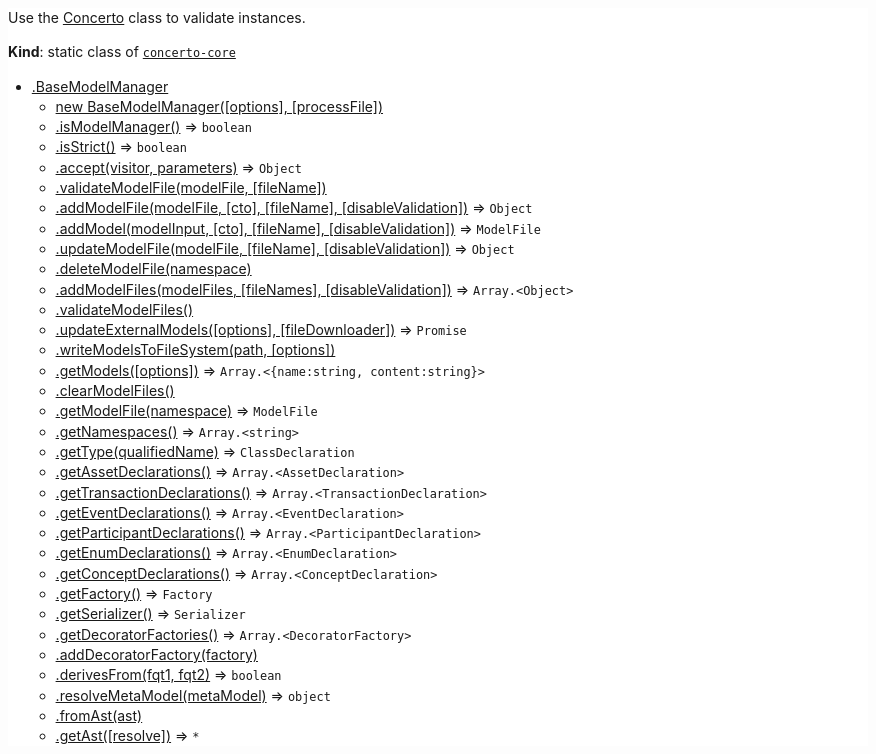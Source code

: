 Use the [Concerto](Concerto) class to validate instances.

**Kind**: static class of [<code>concerto-core</code>](#module_concerto-core)  

* [.BaseModelManager](#module_concerto-core.BaseModelManager)
    * [new BaseModelManager([options], [processFile])](#new_module_concerto-core.BaseModelManager_new)
    * [.isModelManager()](#module_concerto-core.BaseModelManager+isModelManager) ⇒ <code>boolean</code>
    * [.isStrict()](#module_concerto-core.BaseModelManager+isStrict) ⇒ <code>boolean</code>
    * [.accept(visitor, parameters)](#module_concerto-core.BaseModelManager+accept) ⇒ <code>Object</code>
    * [.validateModelFile(modelFile, [fileName])](#module_concerto-core.BaseModelManager+validateModelFile)
    * [.addModelFile(modelFile, [cto], [fileName], [disableValidation])](#module_concerto-core.BaseModelManager+addModelFile) ⇒ <code>Object</code>
    * [.addModel(modelInput, [cto], [fileName], [disableValidation])](#module_concerto-core.BaseModelManager+addModel) ⇒ <code>ModelFile</code>
    * [.updateModelFile(modelFile, [fileName], [disableValidation])](#module_concerto-core.BaseModelManager+updateModelFile) ⇒ <code>Object</code>
    * [.deleteModelFile(namespace)](#module_concerto-core.BaseModelManager+deleteModelFile)
    * [.addModelFiles(modelFiles, [fileNames], [disableValidation])](#module_concerto-core.BaseModelManager+addModelFiles) ⇒ <code>Array.&lt;Object&gt;</code>
    * [.validateModelFiles()](#module_concerto-core.BaseModelManager+validateModelFiles)
    * [.updateExternalModels([options], [fileDownloader])](#module_concerto-core.BaseModelManager+updateExternalModels) ⇒ <code>Promise</code>
    * [.writeModelsToFileSystem(path, [options])](#module_concerto-core.BaseModelManager+writeModelsToFileSystem)
    * [.getModels([options])](#module_concerto-core.BaseModelManager+getModels) ⇒ <code>Array.&lt;{name:string, content:string}&gt;</code>
    * [.clearModelFiles()](#module_concerto-core.BaseModelManager+clearModelFiles)
    * [.getModelFile(namespace)](#module_concerto-core.BaseModelManager+getModelFile) ⇒ <code>ModelFile</code>
    * [.getNamespaces()](#module_concerto-core.BaseModelManager+getNamespaces) ⇒ <code>Array.&lt;string&gt;</code>
    * [.getType(qualifiedName)](#module_concerto-core.BaseModelManager+getType) ⇒ <code>ClassDeclaration</code>
    * [.getAssetDeclarations()](#module_concerto-core.BaseModelManager+getAssetDeclarations) ⇒ <code>Array.&lt;AssetDeclaration&gt;</code>
    * [.getTransactionDeclarations()](#module_concerto-core.BaseModelManager+getTransactionDeclarations) ⇒ <code>Array.&lt;TransactionDeclaration&gt;</code>
    * [.getEventDeclarations()](#module_concerto-core.BaseModelManager+getEventDeclarations) ⇒ <code>Array.&lt;EventDeclaration&gt;</code>
    * [.getParticipantDeclarations()](#module_concerto-core.BaseModelManager+getParticipantDeclarations) ⇒ <code>Array.&lt;ParticipantDeclaration&gt;</code>
    * [.getEnumDeclarations()](#module_concerto-core.BaseModelManager+getEnumDeclarations) ⇒ <code>Array.&lt;EnumDeclaration&gt;</code>
    * [.getConceptDeclarations()](#module_concerto-core.BaseModelManager+getConceptDeclarations) ⇒ <code>Array.&lt;ConceptDeclaration&gt;</code>
    * [.getFactory()](#module_concerto-core.BaseModelManager+getFactory) ⇒ <code>Factory</code>
    * [.getSerializer()](#module_concerto-core.BaseModelManager+getSerializer) ⇒ <code>Serializer</code>
    * [.getDecoratorFactories()](#module_concerto-core.BaseModelManager+getDecoratorFactories) ⇒ <code>Array.&lt;DecoratorFactory&gt;</code>
    * [.addDecoratorFactory(factory)](#module_concerto-core.BaseModelManager+addDecoratorFactory)
    * [.derivesFrom(fqt1, fqt2)](#module_concerto-core.BaseModelManager+derivesFrom) ⇒ <code>boolean</code>
    * [.resolveMetaModel(metaModel)](#module_concerto-core.BaseModelManager+resolveMetaModel) ⇒ <code>object</code>
    * [.fromAst(ast)](#module_concerto-core.BaseModelManager+fromAst)
    * [.getAst([resolve])](#module_concerto-core.BaseModelManager+getAst) ⇒ <code>\*</code>
